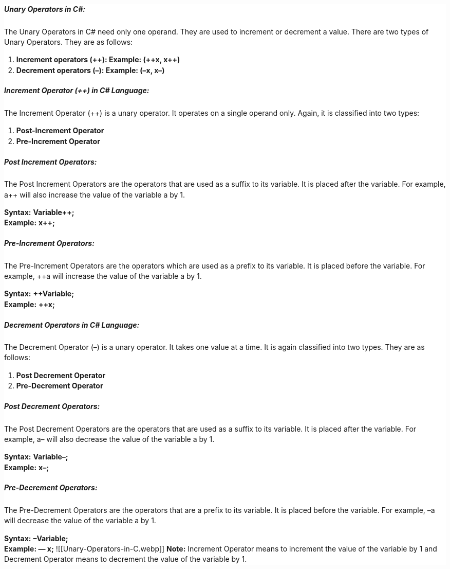 ##### **Unary Operators in C#:**
The Unary Operators in C# need only one operand. They are used to increment or decrement a value. There are two types of Unary Operators. They are as follows:

1. **Increment operators (++): Example: (++x, x++)**
2. **Decrement operators (–): Example: (–x, x–)**

##### **Increment Operator (++) in C# Language:**

The Increment Operator (++) is a unary operator. It operates on a single operand only. Again, it is classified into two types:

1. **Post-Increment Operator**
2. **Pre-Increment Operator**

##### **Post Increment Operators:**

The Post Increment Operators are the operators that are used as a suffix to its variable. It is placed after the variable. For example, a++ will also increase the value of the variable a by 1.

**Syntax:** **Variable++;**  
**Example:** **x++;**

##### **Pre-Increment Operators:**

The Pre-Increment Operators are the operators which are used as a prefix to its variable. It is placed before the variable. For example, ++a will increase the value of the variable a by 1.

**Syntax:** **++Variable;**  
**Example:** **++x;**

##### **Decrement Operators in C# Language:**

The Decrement Operator (–) is a unary operator. It takes one value at a time. It is again classified into two types. They are as follows:

1. **Post Decrement Operator**
2. **Pre-Decrement Operator**

##### **Post Decrement Operators:**

The Post Decrement Operators are the operators that are used as a suffix to its variable. It is placed after the variable. For example, a– will also decrease the value of the variable a by 1.

**Syntax:** **Variable–;**  
**Example:** **x–;**

##### **Pre-Decrement Operators:**

The Pre-Decrement Operators are the operators that are a prefix to its variable. It is placed before the variable. For example, –a will decrease the value of the variable a by 1.

**Syntax:** **–Variable;**  
**Example: — x;**
![[Unary-Operators-in-C.webp]]
**Note:** Increment Operator means to increment the value of the variable by 1 and Decrement Operator means to decrement the value of the variable by 1.
